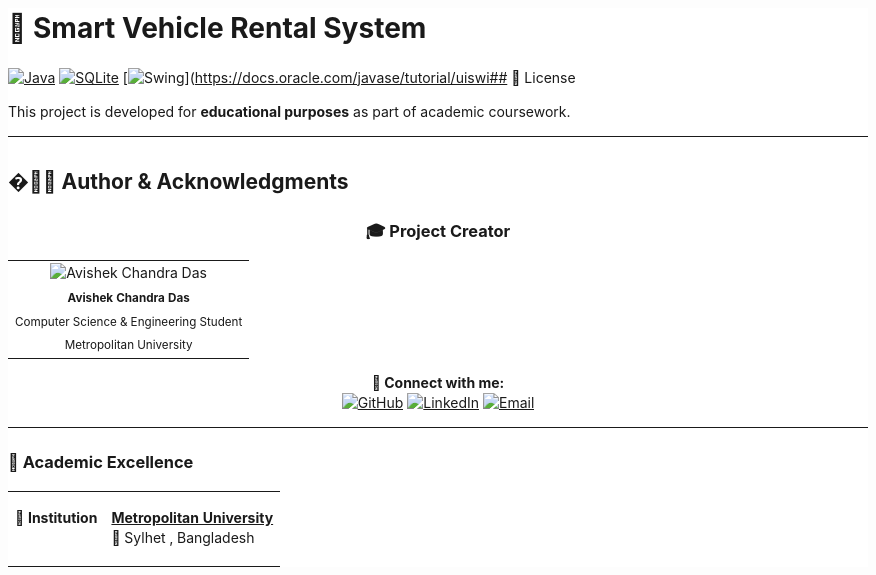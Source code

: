 # 🚗 Smart Vehicle Rental System

[![Java](https://img.shields.io/badge/Java-17+-orange.svg)](https://www.oracle.com/java/)
[![SQLite](https://img.shields.io/badge/Database-SQLite-003B57.svg)](https://www.sqlite.org/)
[![Swing](https://img.shields.io/badge/GUI-Swing-blue.svg)](https://docs.oracle.com/javase/tutorial/uiswi## 📄 License

This project is developed for **educational purposes** as part of academic coursework.

---

## �👨‍💻 Author & Acknowledgments

<div align="center">

### 🎓 **Project Creator**

<table>
<tr>
<td align="center">
<img src="https://github.com/AvishekChandraDas.png" width="100px;" alt="Avishek Chandra Das"/><br />
<sub><b>Avishek Chandra Das</b></sub><br />
<sub>Computer Science & Engineering Student</sub><br />
<sub>Metropolitan University</sub>
</td>
</tr>
</table>

**📧 Connect with me:**
<br/>
[![GitHub](https://img.shields.io/badge/GitHub-%23181717.svg?style=for-the-badge&logo=github&logoColor=white)](https://github.com/AvishekChandraDas)
[![LinkedIn](https://img.shields.io/badge/LinkedIn-%230077B5.svg?style=for-the-badge&logo=linkedin&logoColor=white)](https://www.linkedin.com/in/avishekchandradas)
[![Email](https://img.shields.io/badge/Email-D14836?style=for-the-badge&logo=gmail&logoColor=white)](mailto:avishekchandradas@gmail.com)

</div>

---

### 🎯 **Academic Excellence**

<table>
<tr>
<td>

**🏫 Institution**

</td>
<td>

[**Metropolitan University**](https://metrouni.edu.bd)
<br/>📍 Sylhet , Bangladesh
